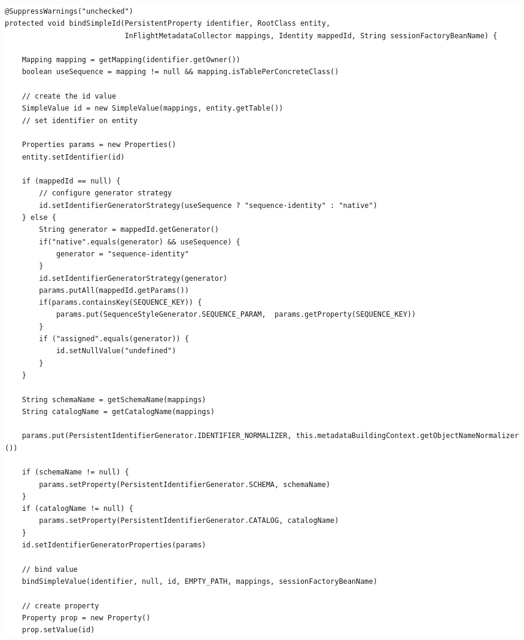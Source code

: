     @SuppressWarnings("unchecked")
    protected void bindSimpleId(PersistentProperty identifier, RootClass entity,
                                InFlightMetadataCollector mappings, Identity mappedId, String sessionFactoryBeanName) {

        Mapping mapping = getMapping(identifier.getOwner())
        boolean useSequence = mapping != null && mapping.isTablePerConcreteClass()

        // create the id value
        SimpleValue id = new SimpleValue(mappings, entity.getTable())
        // set identifier on entity

        Properties params = new Properties()
        entity.setIdentifier(id)

        if (mappedId == null) {
            // configure generator strategy
            id.setIdentifierGeneratorStrategy(useSequence ? "sequence-identity" : "native")
        } else {
            String generator = mappedId.getGenerator()
            if("native".equals(generator) && useSequence) {
                generator = "sequence-identity"
            }
            id.setIdentifierGeneratorStrategy(generator)
            params.putAll(mappedId.getParams())
            if(params.containsKey(SEQUENCE_KEY)) {
                params.put(SequenceStyleGenerator.SEQUENCE_PARAM,  params.getProperty(SEQUENCE_KEY))
            }
            if ("assigned".equals(generator)) {
                id.setNullValue("undefined")
            }
        }

        String schemaName = getSchemaName(mappings)
        String catalogName = getCatalogName(mappings)

        params.put(PersistentIdentifierGenerator.IDENTIFIER_NORMALIZER, this.metadataBuildingContext.getObjectNameNormalizer())

        if (schemaName != null) {
            params.setProperty(PersistentIdentifierGenerator.SCHEMA, schemaName)
        }
        if (catalogName != null) {
            params.setProperty(PersistentIdentifierGenerator.CATALOG, catalogName)
        }
        id.setIdentifierGeneratorProperties(params)

        // bind value
        bindSimpleValue(identifier, null, id, EMPTY_PATH, mappings, sessionFactoryBeanName)

        // create property
        Property prop = new Property()
        prop.setValue(id)

